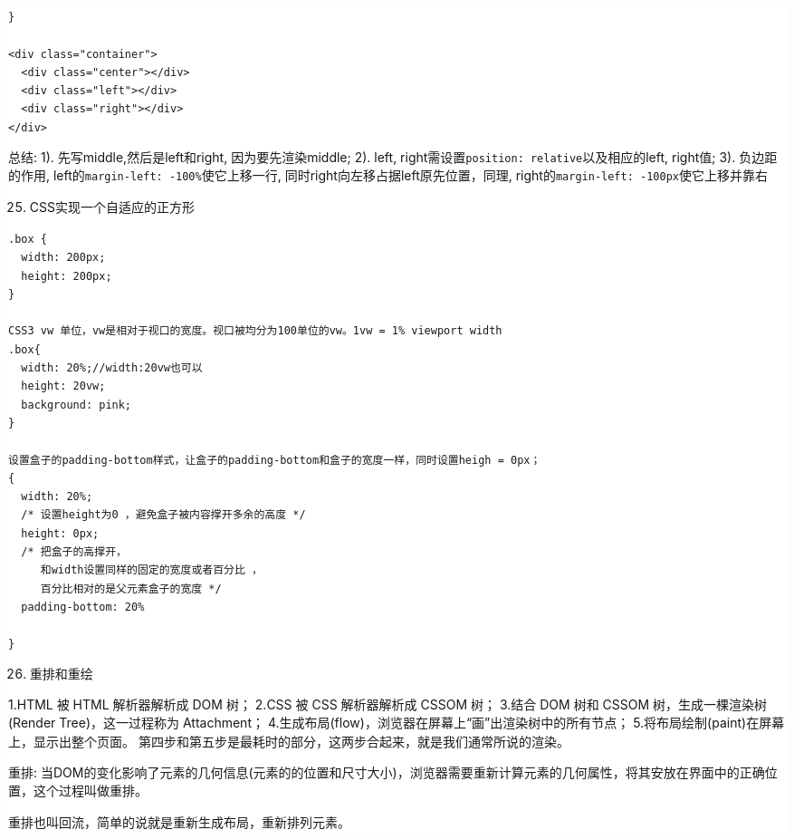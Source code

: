   ```
  }

  <div class="container">
    <div class="center"></div>
    <div class="left"></div>
    <div class="right"></div>
  </div>
  ```

  总结: 1). 先写middle,然后是left和right, 因为要先渲染middle; 2). left, right需设置`position: relative`以及相应的left, right值; 3). 负边距的作用, left的`margin-left: -100%`使它上移一行, 同时right向左移占据left原先位置，同理, right的`margin-left: -100px`使它上移并靠右

25. CSS实现一个自适应的正方形

  ```
  .box {
    width: 200px;
    height: 200px;
  }

  CSS3 vw 单位，vw是相对于视口的宽度。视口被均分为100单位的vw。1vw = 1% viewport width
  .box{
    width: 20%;//width:20vw也可以
    height: 20vw;
    background: pink;
  }

  设置盒子的padding-bottom样式，让盒子的padding-bottom和盒子的宽度一样，同时设置heigh = 0px；
  {
    width: 20%;
    /* 设置height为0 ，避免盒子被内容撑开多余的高度 */
    height: 0px;
    /* 把盒子的高撑开，
       和width设置同样的固定的宽度或者百分比 ，
       百分比相对的是父元素盒子的宽度 */
    padding-bottom: 20%

  }
  ```

26. 重排和重绘

  1.HTML 被 HTML 解析器解析成 DOM 树；
  2.CSS  被 CSS 解析器解析成 CSSOM 树；
  3.结合 DOM 树和 CSSOM 树，生成一棵渲染树(Render Tree)，这一过程称为 Attachment；
  4.生成布局(flow)，浏览器在屏幕上“画”出渲染树中的所有节点；
  5.将布局绘制(paint)在屏幕上，显示出整个页面。
  第四步和第五步是最耗时的部分，这两步合起来，就是我们通常所说的渲染。

  重排: 当DOM的变化影响了元素的几何信息(元素的的位置和尺寸大小)，浏览器需要重新计算元素的几何属性，将其安放在界面中的正确位置，这个过程叫做重排。

  重排也叫回流，简单的说就是重新生成布局，重新排列元素。

